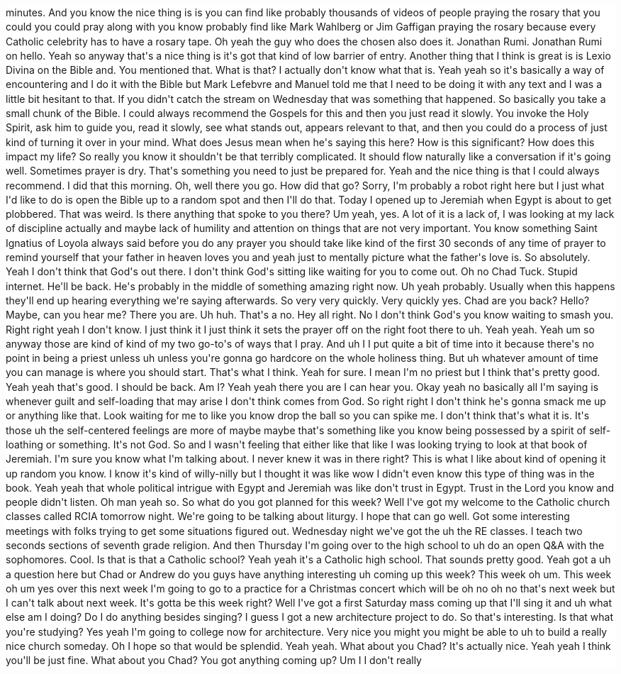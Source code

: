 minutes. And you know the nice thing is is you can find like probably thousands of videos of people praying the rosary that you could you could pray along with you know probably find like Mark Wahlberg or Jim Gaffigan praying the rosary because every Catholic celebrity has to have a rosary tape. Oh yeah the guy who does the chosen also does it. Jonathan Rumi. Jonathan Rumi on hello. Yeah so anyway that's a nice thing is it's got that kind of low barrier of entry. Another thing that I think is great is is Lexio Divina on the Bible and. You mentioned that. What is that? I actually don't know what that is. Yeah yeah so it's basically a way of encountering and I do it with the Bible but Mark Lefebvre and Manuel told me that I need to be doing it with any text and I was a little bit hesitant to that. If you didn't catch the stream on Wednesday that was something that happened. So basically you take a small chunk of the Bible. I could always recommend the Gospels for this and then you just read it slowly. You invoke the Holy Spirit, ask him to guide you, read it slowly, see what stands out, appears relevant to that, and then you could do a process of just kind of turning it over in your mind. What does Jesus mean when he's saying this here? How is this significant? How does this impact my life? So really you know it shouldn't be that terribly complicated. It should flow naturally like a conversation if it's going well. Sometimes prayer is dry. That's something you need to just be prepared for. Yeah and the nice thing is that I could always recommend. I did that this morning. Oh, well there you go. How did that go? Sorry, I'm probably a robot right here but I just what I'd like to do is open the Bible up to a random spot and then I'll do that. Today I opened up to Jeremiah when Egypt is about to get plobbered. That was weird. Is there anything that spoke to you there? Um yeah, yes. A lot of it is a lack of, I was looking at my lack of discipline actually and maybe lack of humility and attention on things that are not very important. You know something Saint Ignatius of Loyola always said before you do any prayer you should take like kind of the first 30 seconds of any time of prayer to remind yourself that your father in heaven loves you and yeah just to mentally picture what the father's love is. So absolutely. Yeah I don't think that God's out there. I don't think God's sitting like waiting for you to come out. Oh no Chad Tuck. Stupid internet. He'll be back. He's probably in the middle of something amazing right now. Uh yeah probably. Usually when this happens they'll end up hearing everything we're saying afterwards. So very very quickly. Very quickly yes. Chad are you back? Hello? Maybe, can you hear me? There you are. Uh huh. That's a no. Hey all right. No I don't think God's you know waiting to smash you. Right right yeah I don't know. I just think it I just think it sets the prayer off on the right foot there to uh. Yeah yeah. Yeah um so anyway those are kind of kind of my two go-to's of ways that I pray. And uh I I put quite a bit of time into it because there's no point in being a priest unless uh unless you're gonna go hardcore on the whole holiness thing. But uh whatever amount of time you can manage is where you should start. That's what I think. Yeah for sure. I mean I'm no priest but I think that's pretty good. Yeah yeah that's good. I should be back. Am I? Yeah yeah there you are I can hear you. Okay yeah no basically all I'm saying is whenever guilt and self-loading that may arise I don't think comes from God. So right right I don't think he's gonna smack me up or anything like that. Look waiting for me to like you know drop the ball so you can spike me. I don't think that's what it is. It's those uh the self-centered feelings are more of maybe maybe that's something like you know being possessed by a spirit of self-loathing or something. It's not God. So and I wasn't feeling that either like that like I was looking trying to look at that book of Jeremiah. I'm sure you know what I'm talking about. I never knew it was in there right? This is what I like about kind of opening it up random you know. I know it's kind of willy-nilly but I thought it was like wow I didn't even know this type of thing was in the book. Yeah yeah that whole political intrigue with Egypt and Jeremiah was like don't trust in Egypt. Trust in the Lord you know and people didn't listen. Oh man yeah so. So what do you got planned for this week? Well I've got my welcome to the Catholic church classes called RCIA tomorrow night. We're going to be talking about liturgy. I hope that can go well. Got some interesting meetings with folks trying to get some situations figured out. Wednesday night we've got the uh the RE classes. I teach two seconds sections of seventh grade religion. And then Thursday I'm going over to the high school to uh do an open Q&A with the sophomores. Cool. Is that is that a Catholic school? Yeah yeah it's a Catholic high school. That sounds pretty good. Yeah got a uh a question here but Chad or Andrew do you guys have anything interesting uh coming up this week? This week oh um. This week oh um yes over this next week I'm going to go to a practice for a Christmas concert which will be oh no oh no that's next week but I can't talk about next week. It's gotta be this week right? Well I've got a first Saturday mass coming up that I'll sing it and uh what else am I doing? Do I do anything besides singing? I guess I got a new architecture project to do. So that's interesting. Is that what you're studying? Yes yeah I'm going to college now for architecture. Very nice you might you might be able to uh to build a really nice church someday. Oh I hope so that would be splendid. Yeah yeah. What about you Chad? It's actually nice. Yeah yeah I think you'll be just fine. What about you Chad? You got anything coming up? Um I I don't really